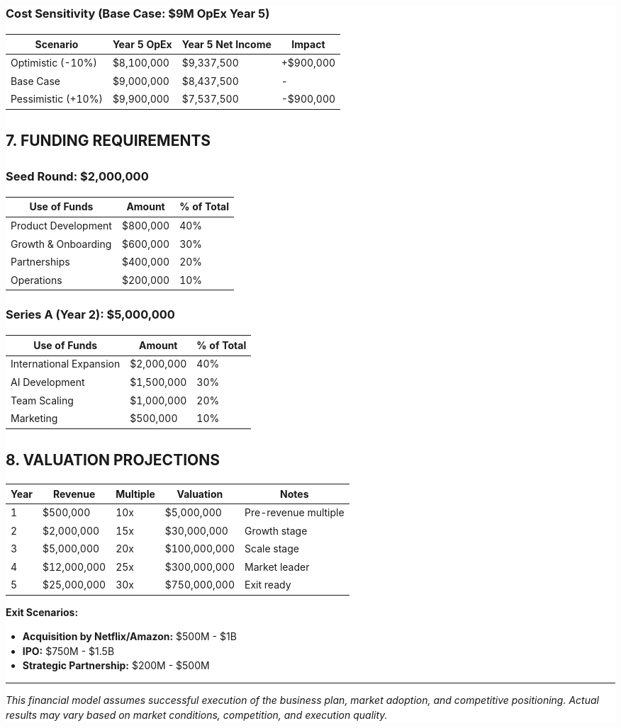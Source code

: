 ### Cost Sensitivity (Base Case: $9M OpEx Year 5)
| Scenario | Year 5 OpEx | Year 5 Net Income | Impact |
|----------|-------------|-------------------|---------|
| Optimistic (-10%) | $8,100,000 | $9,337,500 | +$900,000 |
| Base Case | $9,000,000 | $8,437,500 | - |
| Pessimistic (+10%) | $9,900,000 | $7,537,500 | -$900,000 |

## 7. FUNDING REQUIREMENTS

### Seed Round: $2,000,000
| Use of Funds | Amount | % of Total |
|--------------|--------|------------|
| Product Development | $800,000 | 40% |
| Growth & Onboarding | $600,000 | 30% |
| Partnerships | $400,000 | 20% |
| Operations | $200,000 | 10% |

### Series A (Year 2): $5,000,000
| Use of Funds | Amount | % of Total |
|--------------|--------|------------|
| International Expansion | $2,000,000 | 40% |
| AI Development | $1,500,000 | 30% |
| Team Scaling | $1,000,000 | 20% |
| Marketing | $500,000 | 10% |

## 8. VALUATION PROJECTIONS

| Year | Revenue | Multiple | Valuation | Notes |
|------|---------|----------|-----------|-------|
| 1 | $500,000 | 10x | $5,000,000 | Pre-revenue multiple |
| 2 | $2,000,000 | 15x | $30,000,000 | Growth stage |
| 3 | $5,000,000 | 20x | $100,000,000 | Scale stage |
| 4 | $12,000,000 | 25x | $300,000,000 | Market leader |
| 5 | $25,000,000 | 30x | $750,000,000 | Exit ready |

**Exit Scenarios:**
- **Acquisition by Netflix/Amazon:** $500M - $1B
- **IPO:** $750M - $1.5B
- **Strategic Partnership:** $200M - $500M

---

*This financial model assumes successful execution of the business plan, market adoption, and competitive positioning. Actual results may vary based on market conditions, competition, and execution quality.*

